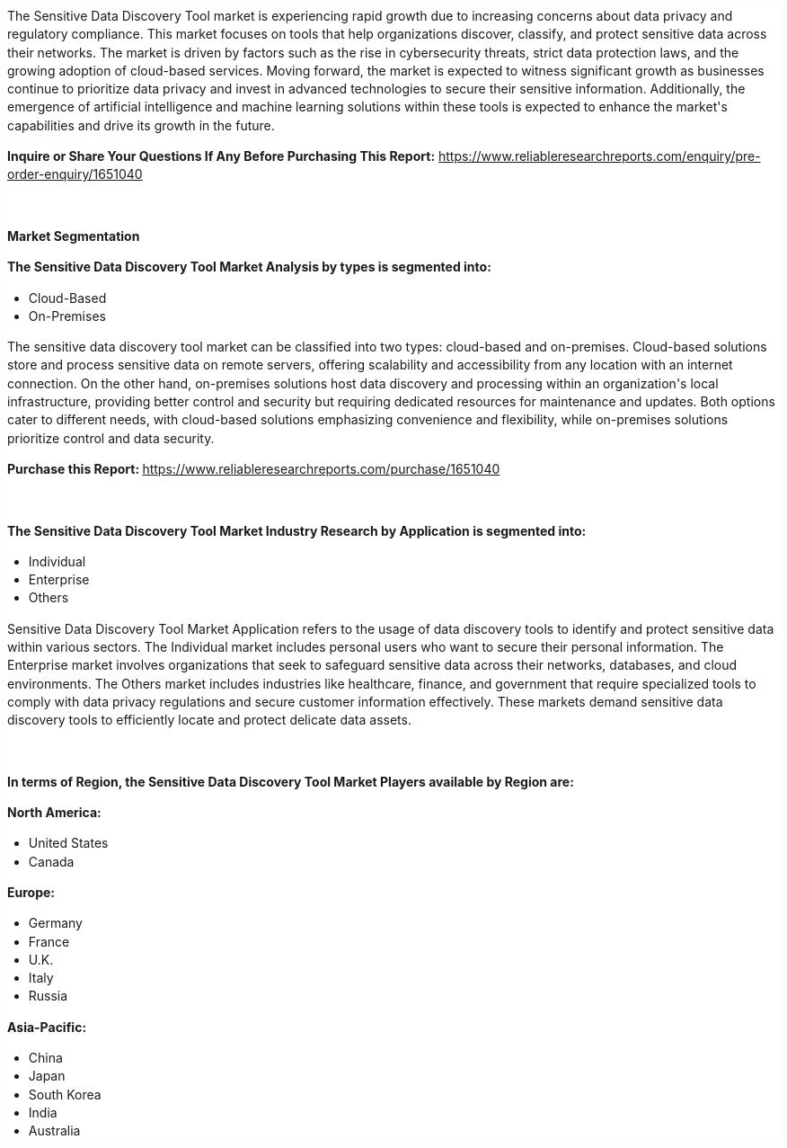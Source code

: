 <p><p>The Sensitive Data Discovery Tool market is experiencing rapid growth due to increasing concerns about data privacy and regulatory compliance. This market focuses on tools that help organizations discover, classify, and protect sensitive data across their networks. The market is driven by factors such as the rise in cybersecurity threats, strict data protection laws, and the growing adoption of cloud-based services. Moving forward, the market is expected to witness significant growth as businesses continue to prioritize data privacy and invest in advanced technologies to secure their sensitive information. Additionally, the emergence of artificial intelligence and machine learning solutions within these tools is expected to enhance the market's capabilities and drive its growth in the future.</p></p>
<p><strong>Inquire or Share Your Questions If Any Before Purchasing This Report:</strong> <a href="https://www.reliableresearchreports.com/enquiry/pre-order-enquiry/1651040">https://www.reliableresearchreports.com/enquiry/pre-order-enquiry/1651040</a></p>
<p>&nbsp;</p>
<p><strong>Market Segmentation</strong></p>
<p><strong>The Sensitive Data Discovery Tool Market Analysis by types is segmented into:</strong></p>
<p><ul><li>Cloud-Based</li><li>On-Premises</li></ul></p>
<p><p>The sensitive data discovery tool market can be classified into two types: cloud-based and on-premises. Cloud-based solutions store and process sensitive data on remote servers, offering scalability and accessibility from any location with an internet connection. On the other hand, on-premises solutions host data discovery and processing within an organization's local infrastructure, providing better control and security but requiring dedicated resources for maintenance and updates. Both options cater to different needs, with cloud-based solutions emphasizing convenience and flexibility, while on-premises solutions prioritize control and data security.</p></p>
<p><strong>Purchase this Report:&nbsp;</strong><a href="https://www.reliableresearchreports.com/purchase/1651040">https://www.reliableresearchreports.com/purchase/1651040</a></p>
<p>&nbsp;</p>
<p><strong>The Sensitive Data Discovery Tool Market Industry Research by Application is segmented into:</strong></p>
<p><ul><li>Individual</li><li>Enterprise</li><li>Others</li></ul></p>
<p><p>Sensitive Data Discovery Tool Market Application refers to the usage of data discovery tools to identify and protect sensitive data within various sectors. The Individual market includes personal users who want to secure their personal information. The Enterprise market involves organizations that seek to safeguard sensitive data across their networks, databases, and cloud environments. The Others market includes industries like healthcare, finance, and government that require specialized tools to comply with data privacy regulations and secure customer information effectively. These markets demand sensitive data discovery tools to efficiently locate and protect delicate data assets.</p></p>
<p>&nbsp;</p>
<p><strong>In terms of Region, the Sensitive Data Discovery Tool Market Players available by Region are:</strong></p>
<p>
    <p> <strong> North America: </strong>
        <ul>
            <li>United States</li>
            <li>Canada</li>
        </ul>
        </p> 
    <p> <strong> Europe: </strong>
        <ul>
            <li>Germany</li>
            <li>France</li>
            <li>U.K.</li>
            <li>Italy</li>
            <li>Russia</li>
        </ul>
        </p> 
    <p> <strong> Asia-Pacific: </strong>
        <ul>
            <li>China</li>
            <li>Japan</li>
            <li>South Korea</li>
            <li>India</li>
            <li>Australia</li>